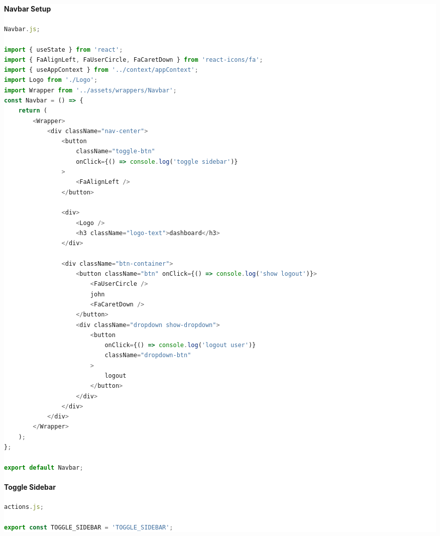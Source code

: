 #### Navbar Setup

```js
Navbar.js;

import { useState } from 'react';
import { FaAlignLeft, FaUserCircle, FaCaretDown } from 'react-icons/fa';
import { useAppContext } from '../context/appContext';
import Logo from './Logo';
import Wrapper from '../assets/wrappers/Navbar';
const Navbar = () => {
	return (
		<Wrapper>
			<div className="nav-center">
				<button
					className="toggle-btn"
					onClick={() => console.log('toggle sidebar')}
				>
					<FaAlignLeft />
				</button>

				<div>
					<Logo />
					<h3 className="logo-text">dashboard</h3>
				</div>

				<div className="btn-container">
					<button className="btn" onClick={() => console.log('show logout')}>
						<FaUserCircle />
						john
						<FaCaretDown />
					</button>
					<div className="dropdown show-dropdown">
						<button
							onClick={() => console.log('logout user')}
							className="dropdown-btn"
						>
							logout
						</button>
					</div>
				</div>
			</div>
		</Wrapper>
	);
};

export default Navbar;
```

#### Toggle Sidebar

```js
actions.js;

export const TOGGLE_SIDEBAR = 'TOGGLE_SIDEBAR';
```
